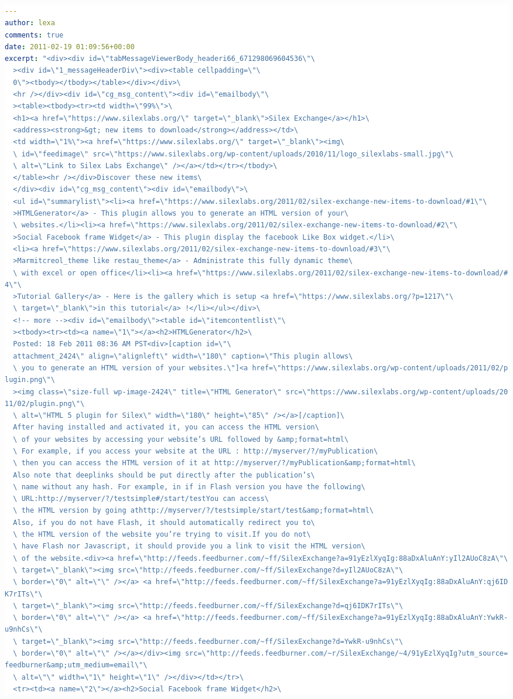 ```yaml
---
author: lexa
comments: true
date: 2011-02-19 01:09:56+00:00
excerpt: "<div><div id=\"tabMessageViewerBody_headeri66_671298069604536\"\
  ><div id=\"1_messageHeaderDiv\"><div><table cellpadding=\"\
  0\"><tbody></tbody></table></div></div>\
  <hr /></div><div id=\"cg_msg_content\"><div id=\"emailbody\"\
  ><table><tbody><tr><td width=\"99%\">\
  <h1><a href=\"https://www.silexlabs.org/\" target=\"_blank\">Silex Exchange</a></h1>\
  <address><strong>&gt; new items to download</strong></address></td>\
  <td width=\"1%\"><a href=\"https://www.silexlabs.org/\" target=\"_blank\"><img\
  \ id=\"feedimage\" src=\"https://www.silexlabs.org/wp-content/uploads/2010/11/logo_silexlabs-small.jpg\"\
  \ alt=\"Link to Silex Labs Exchange\" /></a></td></tr></tbody>\
  </table><hr /></div>Discover these new items\
  </div><div id=\"cg_msg_content\"><div id=\"emailbody\">\
  <ul id=\"summarylist\"><li><a href=\"https://www.silexlabs.org/2011/02/silex-exchange-new-items-to-download/#1\"\
  >HTMLGenerator</a> - This plugin allows you to generate an HTML version of your\
  \ websites.</li><li><a href=\"https://www.silexlabs.org/2011/02/silex-exchange-new-items-to-download/#2\"\
  >Social Facebook frame Widget</a> - This plugin display the facebook Like Box widget.</li>\
  <li><a href=\"https://www.silexlabs.org/2011/02/silex-exchange-new-items-to-download/#3\"\
  >Marmitcreol_theme like restau_theme</a> - Administrate this fully dynamic theme\
  \ with excel or open office</li><li><a href=\"https://www.silexlabs.org/2011/02/silex-exchange-new-items-to-download/#4\"\
  >Tutorial Gallery</a> - Here is the gallery which is setup <a href=\"https://www.silexlabs.org/?p=1217\"\
  \ target=\"_blank\">in this tutorial</a> !</li></ul></div>\
  <!-- more --><div id=\"emailbody\"><table id=\"itemcontentlist\"\
  ><tbody><tr><td><a name=\"1\"></a><h2>HTMLGenerator</h2>\
  Posted: 18 Feb 2011 08:36 AM PST<div>[caption id=\"\
  attachment_2424\" align=\"alignleft\" width=\"180\" caption=\"This plugin allows\
  \ you to generate an HTML version of your websites.\"]<a href=\"https://www.silexlabs.org/wp-content/uploads/2011/02/plugin.png\"\
  ><img class=\"size-full wp-image-2424\" title=\"HTML Generator\" src=\"https://www.silexlabs.org/wp-content/uploads/2011/02/plugin.png\"\
  \ alt=\"HTML 5 plugin for Silex\" width=\"180\" height=\"85\" /></a>[/caption]\
  After having installed and activated it, you can access the HTML version\
  \ of your websites by accessing your website’s URL followed by &amp;format=html\
  \ For example, if you access your website at the URL : http://myserver/?/myPublication\
  \ then you can access the HTML version of it at http://myserver/?/myPublication&amp;format=html\
  Also note that deeplinks should be put directly after the publication’s\
  \ name without any hash. For example, in if in Flash version you have the following\
  \ URL:http://myserver/?/testsimple#/start/testYou can access\
  \ the HTML version by going athttp://myserver/?/testsimple/start/test&amp;format=html\
  Also, if you do not have Flash, it should automatically redirect you to\
  \ the HTML version of the website you’re trying to visit.If you do not\
  \ have Flash nor Javascript, it should provide you a link to visit the HTML version\
  \ of the website.<div><a href=\"http://feeds.feedburner.com/~ff/SilexExchange?a=91yEzlXyqIg:88aDxAluAnY:yIl2AUoC8zA\"\
  \ target=\"_blank\"><img src=\"http://feeds.feedburner.com/~ff/SilexExchange?d=yIl2AUoC8zA\"\
  \ border=\"0\" alt=\"\" /></a> <a href=\"http://feeds.feedburner.com/~ff/SilexExchange?a=91yEzlXyqIg:88aDxAluAnY:qj6IDK7rITs\"\
  \ target=\"_blank\"><img src=\"http://feeds.feedburner.com/~ff/SilexExchange?d=qj6IDK7rITs\"\
  \ border=\"0\" alt=\"\" /></a> <a href=\"http://feeds.feedburner.com/~ff/SilexExchange?a=91yEzlXyqIg:88aDxAluAnY:YwkR-u9nhCs\"\
  \ target=\"_blank\"><img src=\"http://feeds.feedburner.com/~ff/SilexExchange?d=YwkR-u9nhCs\"\
  \ border=\"0\" alt=\"\" /></a></div><img src=\"http://feeds.feedburner.com/~r/SilexExchange/~4/91yEzlXyqIg?utm_source=feedburner&amp;utm_medium=email\"\
  \ alt=\"\" width=\"1\" height=\"1\" /></div></td></tr>\
  <tr><td><a name=\"2\"></a><h2>Social Facebook frame Widget</h2>\
```